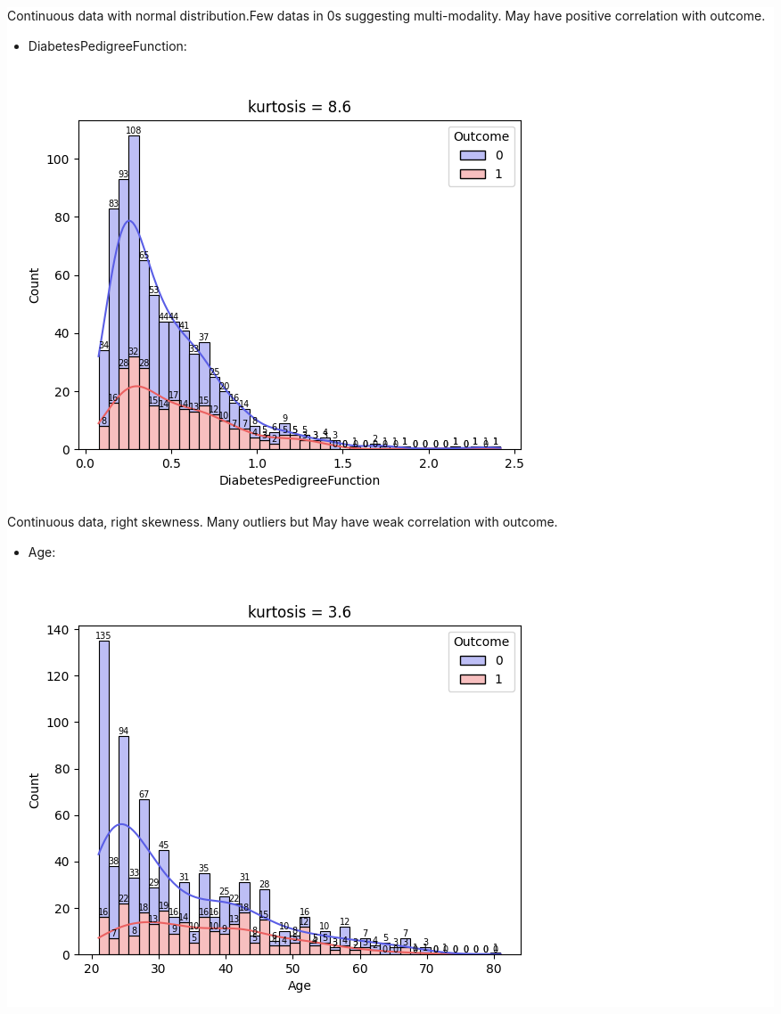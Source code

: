 Continuous data with normal distribution.Few datas in 0s suggesting multi-modality. May have positive correlation with outcome.


* DiabetesPedigreeFunction: 

![DPFpng.png](Project1_DiabetesPrediction/Figures/DiabetesPedigreeFunction.png)

Continuous data, right skewness. Many outliers but May have weak correlation with outcome.


* Age:

![Age.png](Project1_DiabetesPrediction/Figures/Age.png)
